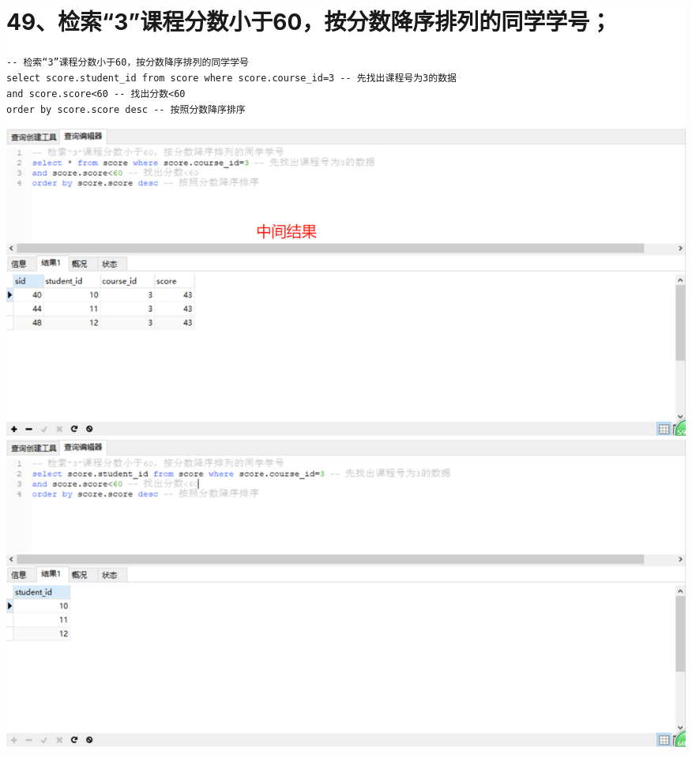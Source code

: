 # 49、检索“3”课程分数小于60，按分数降序排列的同学学号；
```
-- 检索“3”课程分数小于60，按分数降序排列的同学学号
select score.student_id from score where score.course_id=3 -- 先找出课程号为3的数据
and score.score<60 -- 找出分数<60
order by score.score desc -- 按照分数降序排序
```
![](.readme_images/65805afc.png)
![](.readme_images/7a1e5d95.png)